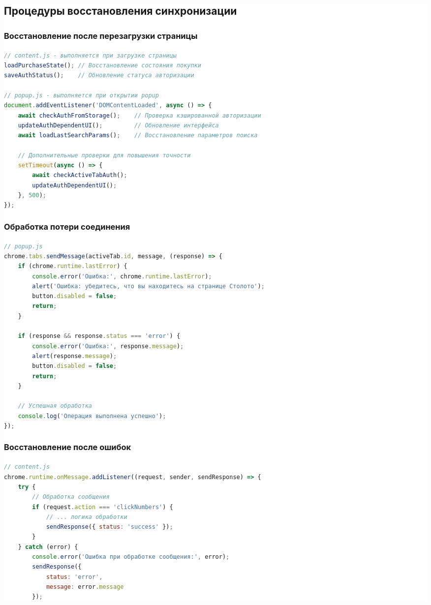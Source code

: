 ## Процедуры восстановления синхронизации

### Восстановление после перезагрузки страницы

```javascript
// content.js - выполняется при загрузке страницы
loadPurchaseState(); // Восстановление состояния покупки
saveAuthStatus();    // Обновление статуса авторизации

// popup.js - выполняется при открытии popup
document.addEventListener('DOMContentLoaded', async () => {
    await checkAuthFromStorage();    // Проверка кэшированной авторизации
    updateAuthDependentUI();         // Обновление интерфейса
    await loadLastSearchParams();    // Восстановление параметров поиска
    
    // Дополнительные проверки для повышения точности
    setTimeout(async () => {
        await checkActiveTabAuth();
        updateAuthDependentUI();
    }, 500);
});
```

### Обработка потери соединения

```javascript
// popup.js
chrome.tabs.sendMessage(activeTab.id, message, (response) => {
    if (chrome.runtime.lastError) {
        console.error('Ошибка:', chrome.runtime.lastError);
        alert('Ошибка: убедитесь, что вы находитесь на странице Столото');
        button.disabled = false;
        return;
    }
    
    if (response && response.status === 'error') {
        console.error('Ошибка:', response.message);
        alert(response.message);
        button.disabled = false;
        return;
    }
    
    // Успешная обработка
    console.log('Операция выполнена успешно');
});
```

### Восстановление после ошибок

```javascript
// content.js
chrome.runtime.onMessage.addListener((request, sender, sendResponse) => {
    try {
        // Обработка сообщения
        if (request.action === 'clickNumbers') {
            // ... логика обработки
            sendResponse({ status: 'success' });
        }
    } catch (error) {
        console.error('Ошибка при обработке сообщения:', error);
        sendResponse({ 
            status: 'error', 
            message: error.message 
        });
```